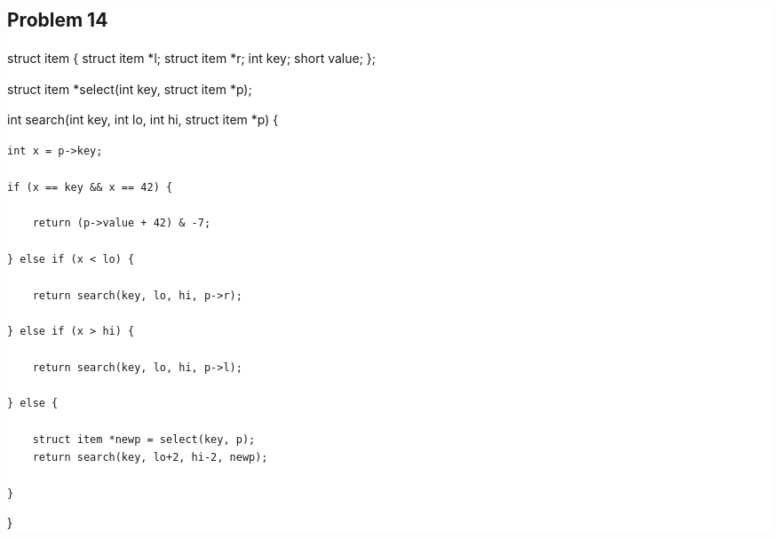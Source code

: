 

## Problem 14

struct item {
    struct item *l;
    struct item *r;
    int key;
    short value;
};

struct item *select(int key, struct item *p);


int search(int key, int lo, int hi,
            struct item *p) {

    int x = p->key;

    if (x == key && x == 42) {

        return (p->value + 42) & -7;

    } else if (x < lo) {

        return search(key, lo, hi, p->r);

    } else if (x > hi) {

        return search(key, lo, hi, p->l);

    } else {

        struct item *newp = select(key, p);
        return search(key, lo+2, hi-2, newp);

    }
}







